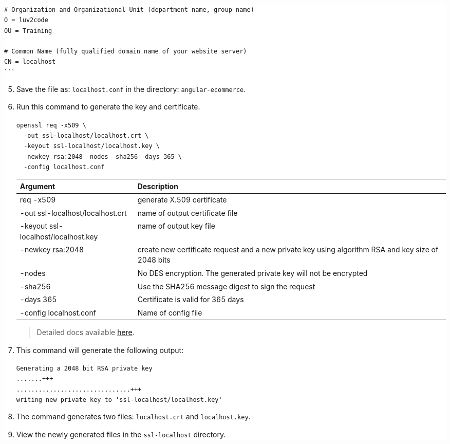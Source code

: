     # Organization and Organizational Unit (department name, group name)
    O = luv2code
    OU = Training

    # Common Name (fully qualified domain name of your website server)
    CN = localhost
    ```

5. Save the file as: `localhost.conf` in the directory: `angular-ecommerce`.

6. Run this command to generate the key and certificate.

    ```
    openssl req -x509 \
      -out ssl-localhost/localhost.crt \
      -keyout ssl-localhost/localhost.key \
      -newkey rsa:2048 -nodes -sha256 -days 365 \
      -config localhost.conf
    ```
    | Argument | Description |
    | --- | --- |
    | req -x509 | generate X.509 certificate |
    | -out ssl-localhost/localhost.crt | name of output certificate file |
    | -keyout ssl-localhost/localhost.key | name of output key file |
    | -newkey rsa:2048 | create new certificate request and a new private key using algorithm RSA and key size of 2048 bits |
    |-nodes | No DES encryption. The generated private key will not be encrypted |
    | -sha256 | Use the SHA256 message digest to sign the request
    | -days 365 | Certificate is valid for 365 days |
    | -config localhost.conf | Name of config file |

    > Detailed docs available [here](https://www.openssl.org/docs/man1.1.1/man1/openssl-req.html). 

5. This command will generate the following output:
    ```
    Generating a 2048 bit RSA private key
    .......+++
    ...............................+++
    writing new private key to 'ssl-localhost/localhost.key'
    ```

7. The command generates two files: `localhost.crt` and `localhost.key`.

8. View the newly generated files in the `ssl-localhost` directory.
